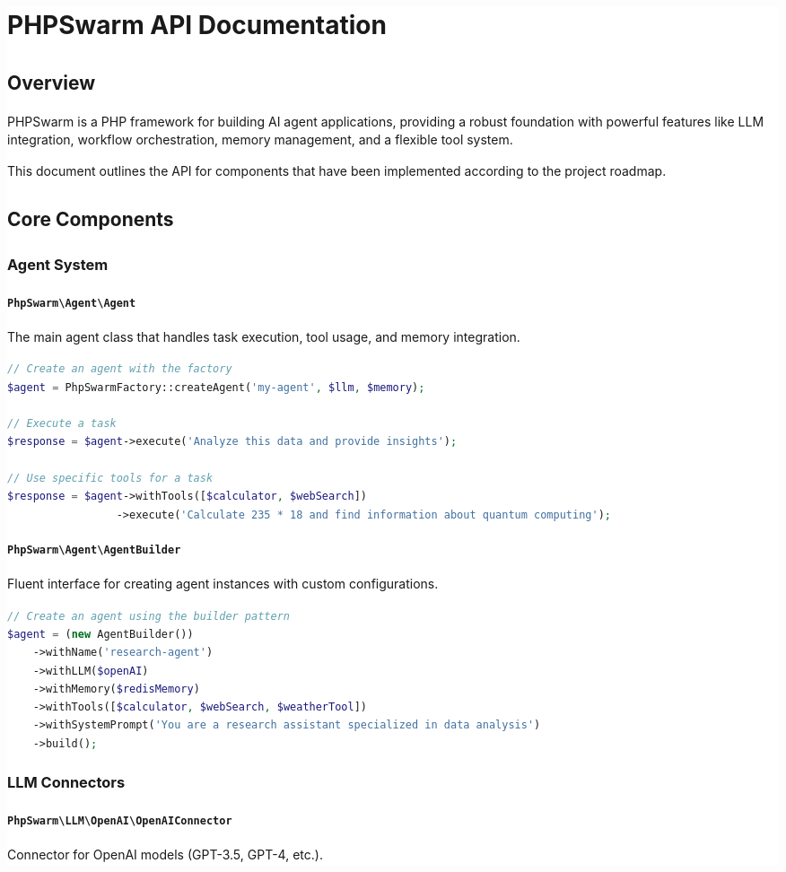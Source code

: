 # PHPSwarm API Documentation

## Overview

PHPSwarm is a PHP framework for building AI agent applications, providing a robust foundation with powerful features like LLM integration, workflow orchestration, memory management, and a flexible tool system.

This document outlines the API for components that have been implemented according to the project roadmap.

## Core Components

### Agent System

#### `PhpSwarm\Agent\Agent`

The main agent class that handles task execution, tool usage, and memory integration.

```php
// Create an agent with the factory
$agent = PhpSwarmFactory::createAgent('my-agent', $llm, $memory);

// Execute a task
$response = $agent->execute('Analyze this data and provide insights');

// Use specific tools for a task
$response = $agent->withTools([$calculator, $webSearch])
                 ->execute('Calculate 235 * 18 and find information about quantum computing');
```

#### `PhpSwarm\Agent\AgentBuilder`

Fluent interface for creating agent instances with custom configurations.

```php
// Create an agent using the builder pattern
$agent = (new AgentBuilder())
    ->withName('research-agent')
    ->withLLM($openAI)
    ->withMemory($redisMemory)
    ->withTools([$calculator, $webSearch, $weatherTool])
    ->withSystemPrompt('You are a research assistant specialized in data analysis')
    ->build();
```

### LLM Connectors

#### `PhpSwarm\LLM\OpenAI\OpenAIConnector`

Connector for OpenAI models (GPT-3.5, GPT-4, etc.).
